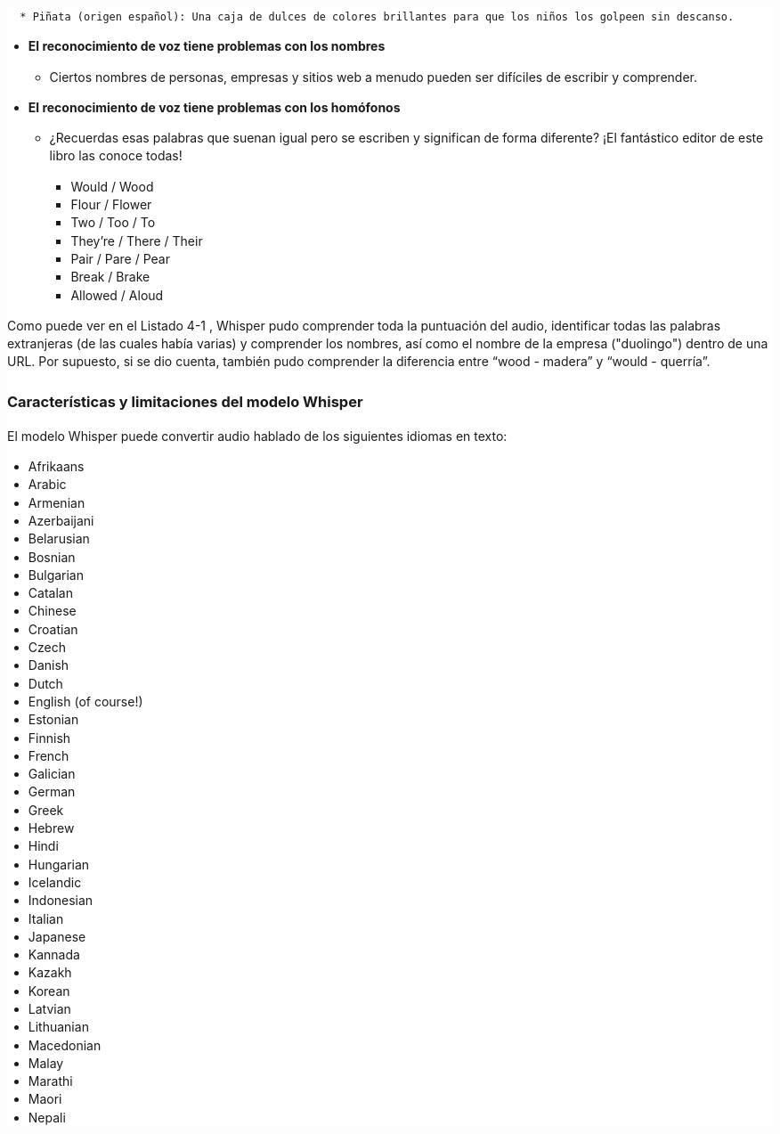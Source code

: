       * Piñata (origen español): Una caja de dulces de colores brillantes para que los niños los golpeen sin descanso.

* **El reconocimiento de voz tiene problemas con los nombres**
  
   * Ciertos nombres de personas, empresas y sitios web a menudo pueden ser difíciles de escribir y comprender.

* **El reconocimiento de voz tiene problemas con los homófonos**
  
   * ¿Recuerdas esas palabras que suenan igual pero se escriben y significan de forma diferente? ¡El fantástico editor de este libro las conoce todas!

      * Would / Wood
      * Flour / Flower
      * Two / Too / To
      * They’re / There / Their
      * Pair / Pare / Pear
      * Break / Brake
      * Allowed / Aloud

Como puede ver en el Listado 4-1 , Whisper pudo comprender toda la puntuación del audio, identificar todas las palabras extranjeras (de las cuales había varias) y comprender los nombres, así como el nombre de la empresa ("duolingo") dentro de una URL. Por supuesto, si se dio cuenta, también pudo comprender la diferencia entre “wood - madera” y “would - querría”.

### Características y limitaciones del modelo Whisper

El modelo Whisper puede convertir audio hablado de los siguientes idiomas en texto:

* Afrikaans
* Arabic
* Armenian
* Azerbaijani
* Belarusian
* Bosnian
* Bulgarian
* Catalan
* Chinese
* Croatian
* Czech
* Danish
* Dutch
* English (of course!)
* Estonian
* Finnish
* French
* Galician
* German
* Greek
* Hebrew
* Hindi
* Hungarian
* Icelandic
* Indonesian
* Italian
* Japanese
* Kannada
* Kazakh
* Korean
* Latvian
* Lithuanian
* Macedonian
* Malay
* Marathi
* Maori
* Nepali